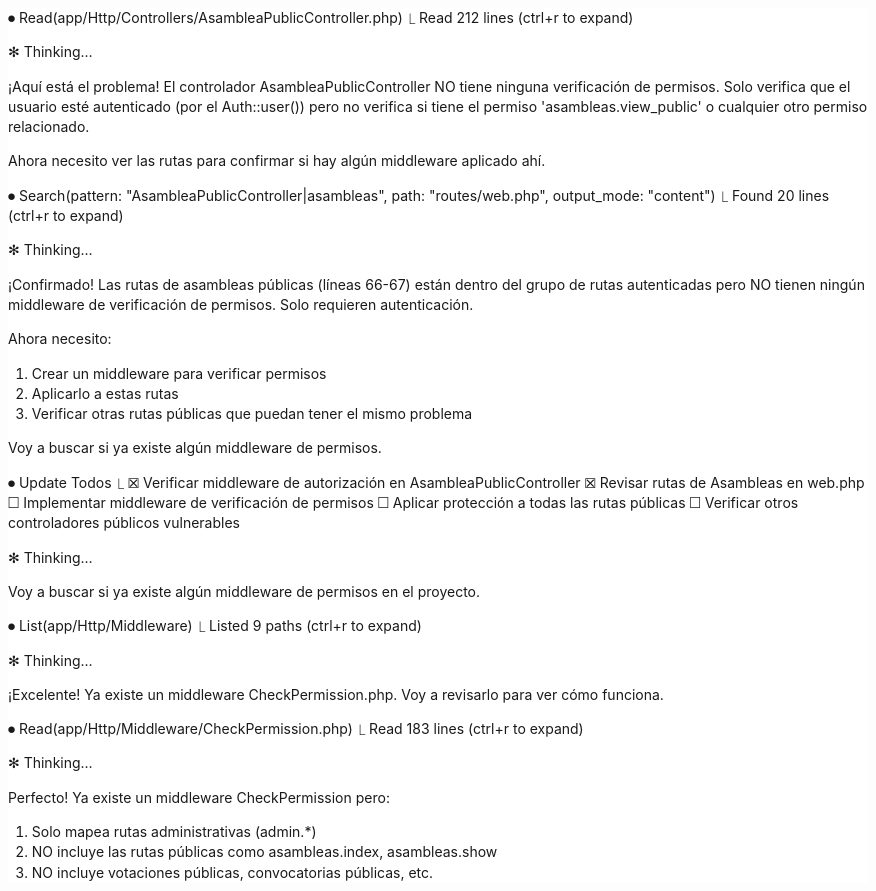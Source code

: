 ⏺ Read(app/Http/Controllers/AsambleaPublicController.php)
  ⎿  Read 212 lines (ctrl+r to expand)

✻ Thinking…

  ¡Aquí está el problema! El controlador AsambleaPublicController NO tiene 
  ninguna verificación de permisos. Solo verifica que el usuario esté 
  autenticado (por el Auth::user()) pero no verifica si tiene el permiso 
  'asambleas.view_public' o cualquier otro permiso relacionado.

  Ahora necesito ver las rutas para confirmar si hay algún middleware 
  aplicado ahí.

⏺ Search(pattern: "AsambleaPublicController|asambleas", path:
        "routes/web.php", output_mode: "content")
  ⎿  Found 20 lines (ctrl+r to expand)

✻ Thinking…

  ¡Confirmado! Las rutas de asambleas públicas (líneas 66-67) están dentro 
  del grupo de rutas autenticadas pero NO tienen ningún middleware de 
  verificación de permisos. Solo requieren autenticación.

  Ahora necesito:
  1. Crear un middleware para verificar permisos
  2. Aplicarlo a estas rutas
  3. Verificar otras rutas públicas que puedan tener el mismo problema

  Voy a buscar si ya existe algún middleware de permisos.

⏺ Update Todos
  ⎿  ☒ Verificar middleware de autorización en AsambleaPublicController
     ☒ Revisar rutas de Asambleas en web.php
     ☐ Implementar middleware de verificación de permisos
     ☐ Aplicar protección a todas las rutas públicas
     ☐ Verificar otros controladores públicos vulnerables

✻ Thinking…

  Voy a buscar si ya existe algún middleware de permisos en el proyecto.

⏺ List(app/Http/Middleware)
  ⎿  Listed 9 paths (ctrl+r to expand)

✻ Thinking…

  ¡Excelente! Ya existe un middleware CheckPermission.php. Voy a revisarlo 
  para ver cómo funciona.

⏺ Read(app/Http/Middleware/CheckPermission.php)
  ⎿  Read 183 lines (ctrl+r to expand)

✻ Thinking…

  Perfecto! Ya existe un middleware CheckPermission pero:
  1. Solo mapea rutas administrativas (admin.*)
  2. NO incluye las rutas públicas como asambleas.index, asambleas.show
  3. NO incluye votaciones públicas, convocatorias públicas, etc.
